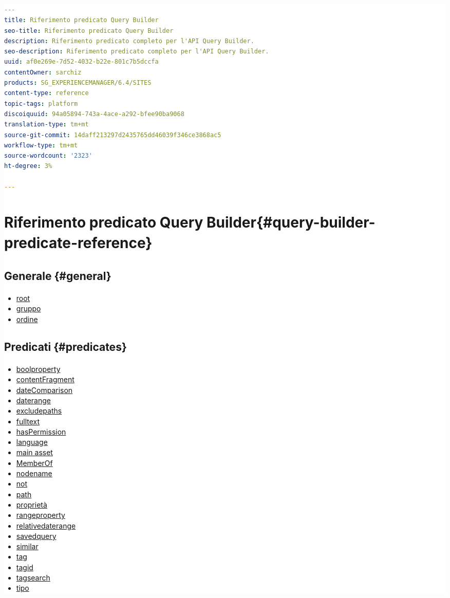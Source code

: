 ```yaml
---
title: Riferimento predicato Query Builder
seo-title: Riferimento predicato Query Builder
description: Riferimento predicato completo per l'API Query Builder.
seo-description: Riferimento predicato completo per l'API Query Builder.
uuid: af0e269e-7d52-4032-b22e-801c7b5dccfa
contentOwner: sarchiz
products: SG_EXPERIENCEMANAGER/6.4/SITES
content-type: reference
topic-tags: platform
discoiquuid: 94a05894-743a-4ace-a292-bfee90ba9068
translation-type: tm+mt
source-git-commit: 14daff213297d2435765dd46039f346ce3868ac5
workflow-type: tm+mt
source-wordcount: '2323'
ht-degree: 3%

---
```



# Riferimento predicato Query Builder{#query-builder-predicate-reference}

## Generale {#general}

* [root](#root)
* [gruppo](#group)
* [ordine](#orderby)

## Predicati {#predicates}

* [boolproperty](/help/sites-developing/querybuilder-predicate-reference.md#boolproperty)
* [contentFragment](/help/sites-developing/querybuilder-predicate-reference.md#contentfragment)
* [dateComparison](/help/sites-developing/querybuilder-predicate-reference.md#datecomparison)
* [daterange](/help/sites-developing/querybuilder-predicate-reference.md#daterange)
* [excludepaths](/help/sites-developing/querybuilder-predicate-reference.md#excludepaths)
* [fulltext](/help/sites-developing/querybuilder-predicate-reference.md#fulltext)
* [hasPermission](/help/sites-developing/querybuilder-predicate-reference.md#haspermission)
* [language](/help/sites-developing/querybuilder-predicate-reference.md#language)
* [main asset](/help/sites-developing/querybuilder-predicate-reference.md#mainasset)
* [MemberOf](/help/sites-developing/querybuilder-predicate-reference.md#memberof)
* [nodename](/help/sites-developing/querybuilder-predicate-reference.md#nodename)
* [not](/help/sites-developing/querybuilder-predicate-reference.md#notexpired)
* [path](/help/sites-developing/querybuilder-predicate-reference.md#path)
* [proprietà](/help/sites-developing/querybuilder-predicate-reference.md#property)
* [rangeproperty](/help/sites-developing/querybuilder-predicate-reference.md#rangeproperty)
* [relativedaterange](/help/sites-developing/querybuilder-predicate-reference.md#relativedaterange)
* [savedquery](/help/sites-developing/querybuilder-predicate-reference.md#savedquery)
* [similar](/help/sites-developing/querybuilder-predicate-reference.md#similar)
* [tag](/help/sites-developing/querybuilder-predicate-reference.md#tag)
* [tagid](/help/sites-developing/querybuilder-predicate-reference.md#tagid)
* [tagsearch](/help/sites-developing/querybuilder-predicate-reference.md#tagsearch)
* [tipo](/help/sites-developing/querybuilder-predicate-reference.md#type)
